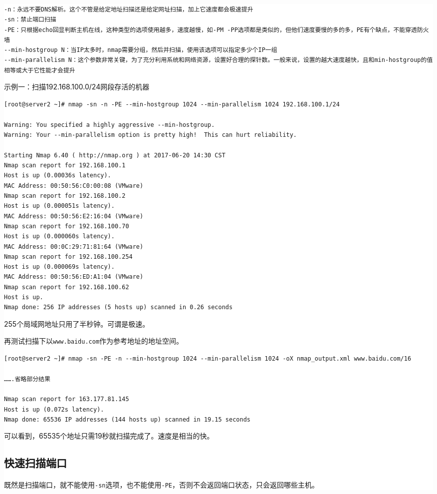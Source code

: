 ```
-n：永远不要DNS解析。这个不管是给定地址扫描还是给定网址扫描，加上它速度都会极速提升
-sn：禁止端口扫描
-PE：只根据echo回显判断主机在线，这种类型的选项使用越多，速度越慢，如-PM -PP选项都是类似的，但他们速度要慢的多的多，PE有个缺点，不能穿透防火墙
--min-hostgroup N：当IP太多时，nmap需要分组，然后并扫描，使用该选项可以指定多少个IP一组
--min-parallelism N：这个参数非常关键，为了充分利用系统和网络资源，设置好合理的探针数。一般来说，设置的越大速度越快，且和min-hostgroup的值相等或大于它性能才会提升
```

示例一：扫描192.168.100.0/24网段存活的机器

```
[root@server2 ~]# nmap -sn -n -PE --min-hostgroup 1024 --min-parallelism 1024 192.168.100.1/24

Warning: You specified a highly aggressive --min-hostgroup.
Warning: Your --min-parallelism option is pretty high!  This can hurt reliability.

Starting Nmap 6.40 ( http://nmap.org ) at 2017-06-20 14:30 CST
Nmap scan report for 192.168.100.1
Host is up (0.00036s latency).
MAC Address: 00:50:56:C0:00:08 (VMware)
Nmap scan report for 192.168.100.2
Host is up (0.000051s latency).
MAC Address: 00:50:56:E2:16:04 (VMware)
Nmap scan report for 192.168.100.70
Host is up (0.000060s latency).
MAC Address: 00:0C:29:71:81:64 (VMware)
Nmap scan report for 192.168.100.254
Host is up (0.000069s latency).
MAC Address: 00:50:56:ED:A1:04 (VMware)
Nmap scan report for 192.168.100.62
Host is up.
Nmap done: 256 IP addresses (5 hosts up) scanned in 0.26 seconds
```

255个局域网地址只用了半秒钟。可谓是极速。

再测试扫描下以`www.baidu.com`作为参考地址的地址空间。

```
[root@server2 ~]# nmap -sn -PE -n --min-hostgroup 1024 --min-parallelism 1024 -oX nmap_output.xml www.baidu.com/16

…….省略部分结果

Nmap scan report for 163.177.81.145
Host is up (0.072s latency).
Nmap done: 65536 IP addresses (144 hosts up) scanned in 19.15 seconds
```

可以看到，65535个地址只需19秒就扫描完成了。速度是相当的快。

## 快速扫描端口

既然是扫描端口，就不能使用`-sn`选项，也不能使用`-PE`，否则不会返回端口状态，只会返回哪些主机。
